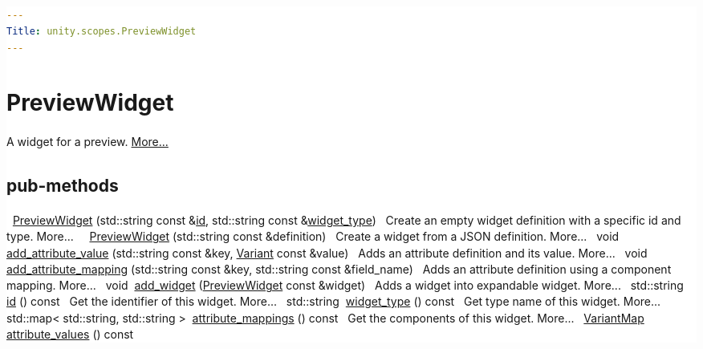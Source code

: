 ```yaml
---
Title: unity.scopes.PreviewWidget
---
```

        
PreviewWidget
=============

A widget for a preview. [More...](#details)

pub-methods
------------------------------------------------------

 
<a href="#ace84578d55583c7c21f82d53ff6f0ed9">PreviewWidget</a> (std::string const &<a href="#a7706a5249a547ac55d77e815b9fe84af">id</a>, std::string const &<a href="#ad3d85940faa7109a7736d3b2be66b65e">widget_type</a>)
 
Create an empty widget definition with a specific id and type. More...
 
 
<a href="#a751fd8b5f9eb0a921333b3a85cbc9518">PreviewWidget</a> (std::string const &definition)
 
Create a widget from a JSON definition. More...
 
void 
<a href="#a42dd64704890d72bcc6ecbd7bccbfcd9">add_attribute_value</a> (std::string const &key, <a href="unity.scopes.Variant.md">Variant</a> const &value)
 
Adds an attribute definition and its value. More...
 
void 
<a href="#a8bb890267a69dd6bb5ca70b663c75e74">add_attribute_mapping</a> (std::string const &key, std::string const &field\_name)
 
Adds an attribute definition using a component mapping. More...
 
void 
<a href="#a5607e323e7394cb8be842b79b5565205">add_widget</a> (<a href="index.html">PreviewWidget</a> const &widget)
 
Adds a widget into expandable widget. More...
 
std::string 
<a href="#a7706a5249a547ac55d77e815b9fe84af">id</a> () const
 
Get the identifier of this widget. More...
 
std::string 
<a href="#ad3d85940faa7109a7736d3b2be66b65e">widget_type</a> () const
 
Get type name of this widget. More...
 
std::map&lt; std::string, std::string &gt; 
<a href="#a8a1ac22266b8827c5c5dcbb74dc81568">attribute_mappings</a> () const
 
Get the components of this widget. More...
 
<a href="unity.scopes.md#ad5d8ccfa11a327fca6f3e4cee11f4c10">VariantMap</a> 
<a href="#ac2ec5ecc111bc73aabb8ee5a27dcce9e">attribute_values</a> () const
 